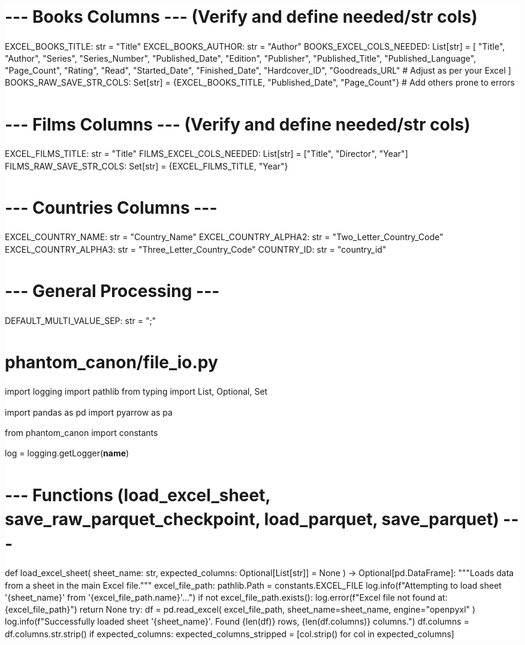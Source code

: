 # --- Books Columns --- (Verify and define needed/str cols)
EXCEL_BOOKS_TITLE: str = "Title"
EXCEL_BOOKS_AUTHOR: str = "Author"
BOOKS_EXCEL_COLS_NEEDED: List[str] = [
    "Title", "Author", "Series", "Series_Number", "Published_Date", "Edition",
    "Publisher", "Published_Title", "Published_Language", "Page_Count",
    "Rating", "Read", "Started_Date", "Finished_Date",
    "Hardcover_ID", "Goodreads_URL" # Adjust as per your Excel
]
BOOKS_RAW_SAVE_STR_COLS: Set[str] = {EXCEL_BOOKS_TITLE, "Published_Date", "Page_Count"} # Add others prone to errors

# --- Films Columns --- (Verify and define needed/str cols)
EXCEL_FILMS_TITLE: str = "Title"
FILMS_EXCEL_COLS_NEEDED: List[str] = ["Title", "Director", "Year"]
FILMS_RAW_SAVE_STR_COLS: Set[str] = {EXCEL_FILMS_TITLE, "Year"}

# --- Countries Columns ---
EXCEL_COUNTRY_NAME: str = "Country_Name"
EXCEL_COUNTRY_ALPHA2: str = "Two_Letter_Country_Code"
EXCEL_COUNTRY_ALPHA3: str = "Three_Letter_Country_Code"
COUNTRY_ID: str = "country_id"

# --- General Processing ---
DEFAULT_MULTI_VALUE_SEP: str = ";"

# phantom_canon/file_io.py
import logging
import pathlib
from typing import List, Optional, Set

import pandas as pd
import pyarrow as pa

from phantom_canon import constants

log = logging.getLogger(__name__)

# --- Functions (load_excel_sheet, save_raw_parquet_checkpoint, load_parquet, save_parquet) ---
def load_excel_sheet(
    sheet_name: str, expected_columns: Optional[List[str]] = None
    ) -> Optional[pd.DataFrame]:
    """Loads data from a sheet in the main Excel file."""
    excel_file_path: pathlib.Path = constants.EXCEL_FILE
    log.info(f"Attempting to load sheet '{sheet_name}' from '{excel_file_path.name}'...")
    if not excel_file_path.exists():
        log.error(f"Excel file not found at: {excel_file_path}")
        return None
    try:
        df = pd.read_excel(
            excel_file_path, sheet_name=sheet_name, engine="openpyxl"
        )
        log.info(f"Successfully loaded sheet '{sheet_name}'. Found {len(df)} rows, {len(df.columns)} columns.")
        df.columns = df.columns.str.strip()
        if expected_columns:
            expected_columns_stripped = [col.strip() for col in expected_columns]